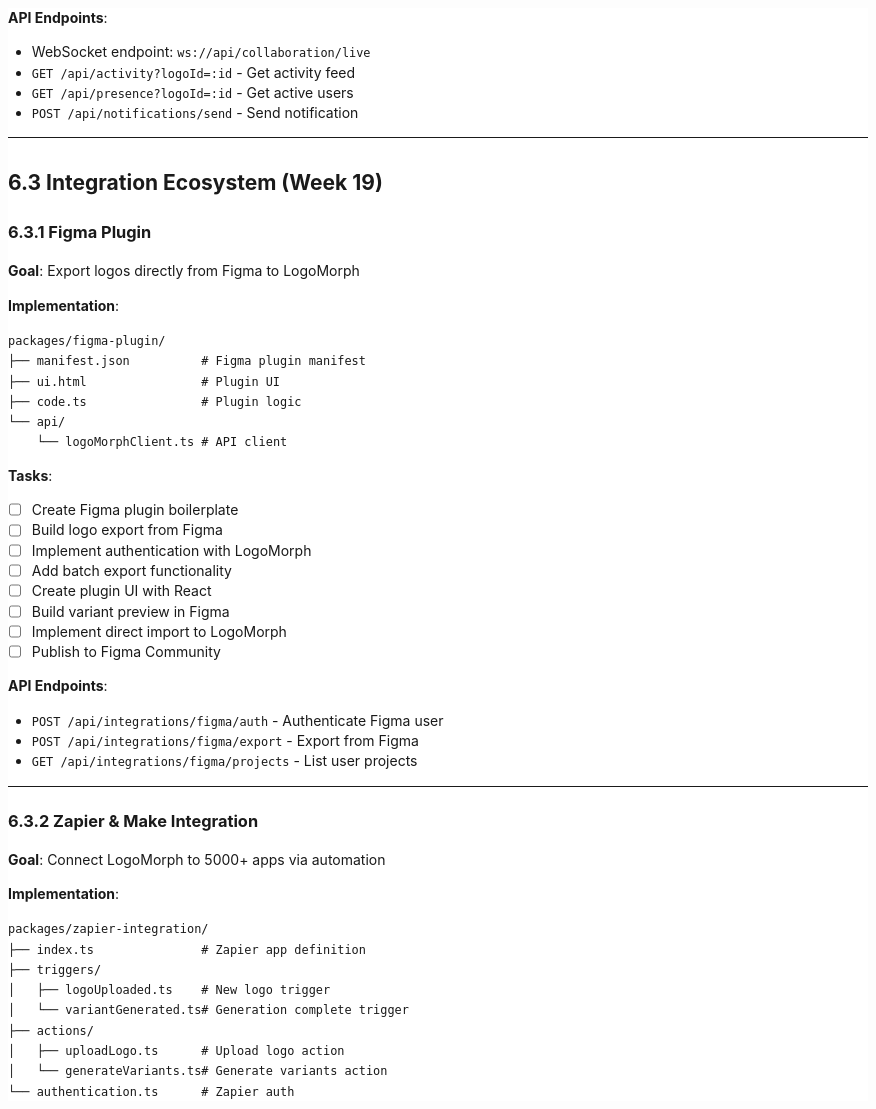 **API Endpoints**:

- WebSocket endpoint: `ws://api/collaboration/live`
- `GET /api/activity?logoId=:id` - Get activity feed
- `GET /api/presence?logoId=:id` - Get active users
- `POST /api/notifications/send` - Send notification

---

## 6.3 Integration Ecosystem (Week 19)

### 6.3.1 Figma Plugin

**Goal**: Export logos directly from Figma to LogoMorph

**Implementation**:

```
packages/figma-plugin/
├── manifest.json          # Figma plugin manifest
├── ui.html                # Plugin UI
├── code.ts                # Plugin logic
└── api/
    └── logoMorphClient.ts # API client
```

**Tasks**:

- [ ] Create Figma plugin boilerplate
- [ ] Build logo export from Figma
- [ ] Implement authentication with LogoMorph
- [ ] Add batch export functionality
- [ ] Create plugin UI with React
- [ ] Build variant preview in Figma
- [ ] Implement direct import to LogoMorph
- [ ] Publish to Figma Community

**API Endpoints**:

- `POST /api/integrations/figma/auth` - Authenticate Figma user
- `POST /api/integrations/figma/export` - Export from Figma
- `GET /api/integrations/figma/projects` - List user projects

---

### 6.3.2 Zapier & Make Integration

**Goal**: Connect LogoMorph to 5000+ apps via automation

**Implementation**:

```
packages/zapier-integration/
├── index.ts               # Zapier app definition
├── triggers/
│   ├── logoUploaded.ts    # New logo trigger
│   └── variantGenerated.ts# Generation complete trigger
├── actions/
│   ├── uploadLogo.ts      # Upload logo action
│   └── generateVariants.ts# Generate variants action
└── authentication.ts      # Zapier auth
```
